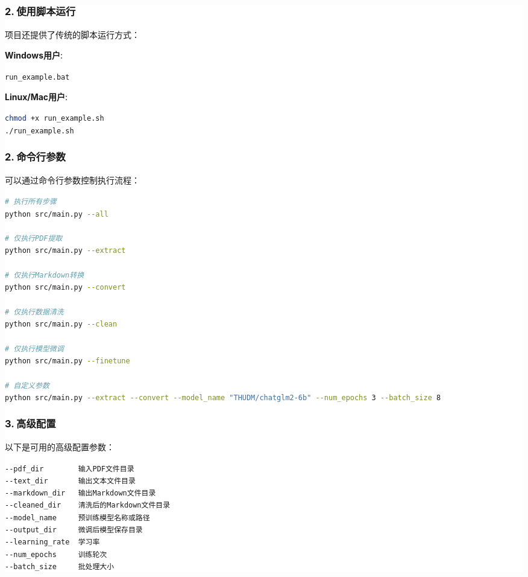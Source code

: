 ### 2. 使用脚本运行

项目还提供了传统的脚本运行方式：

**Windows用户**:
```
run_example.bat
```

**Linux/Mac用户**:
```bash
chmod +x run_example.sh
./run_example.sh
```

### 2. 命令行参数

可以通过命令行参数控制执行流程：

```bash
# 执行所有步骤
python src/main.py --all

# 仅执行PDF提取
python src/main.py --extract

# 仅执行Markdown转换
python src/main.py --convert

# 仅执行数据清洗
python src/main.py --clean

# 仅执行模型微调
python src/main.py --finetune

# 自定义参数
python src/main.py --extract --convert --model_name "THUDM/chatglm2-6b" --num_epochs 3 --batch_size 8
```

### 3. 高级配置

以下是可用的高级配置参数：

```
--pdf_dir        输入PDF文件目录
--text_dir       输出文本文件目录
--markdown_dir   输出Markdown文件目录
--cleaned_dir    清洗后的Markdown文件目录
--model_name     预训练模型名称或路径
--output_dir     微调后模型保存目录
--learning_rate  学习率
--num_epochs     训练轮次
--batch_size     批处理大小
```
